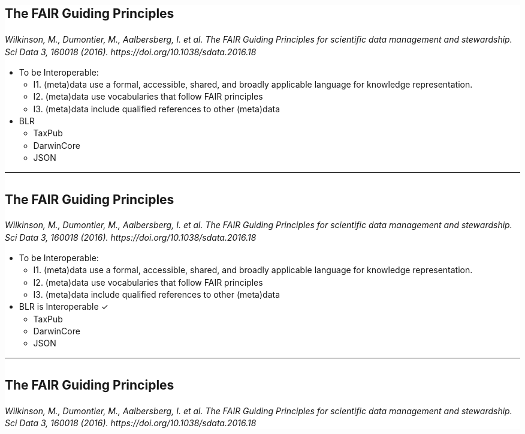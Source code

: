 
<h2>The FAIR Guiding Principles</h2>
<cite>Wilkinson, M., Dumontier, M., Aalbersberg, I. et al. The FAIR Guiding Principles for scientific data management and stewardship. Sci Data 3, 160018 (2016). https://doi.org/10.1038/sdata.2016.18</cite>

<ul>
    <li>To be Interoperable:
        <ul>
            <li>I1. (meta)data use a formal, accessible, shared, and broadly applicable language for knowledge representation.</li>
            <li>I2. (meta)data use vocabularies that follow FAIR principles</li>
            <li>I3. (meta)data include qualified references to other (meta)data</li>
        </ul>
    </li>
    <li>BLR
        <ul>
            <li>TaxPub</li>
            <li>DarwinCore</li>
            <li>JSON</li>
        </ul>
    </li>
</ul>

---

<h2>The FAIR Guiding Principles</h2>
<cite>Wilkinson, M., Dumontier, M., Aalbersberg, I. et al. The FAIR Guiding Principles for scientific data management and stewardship. Sci Data 3, 160018 (2016). https://doi.org/10.1038/sdata.2016.18</cite>

<ul>
    <li>To be Interoperable:
        <ul>
            <li>I1. (meta)data use a formal, accessible, shared, and broadly applicable language for knowledge representation.</li>
            <li>I2. (meta)data use vocabularies that follow FAIR principles</li>
            <li>I3. (meta)data include qualified references to other (meta)data</li>
        </ul>
    </li>
    <li>BLR <span class="fair">is Interoperable &#10003;</span>
        <ul>
            <li>TaxPub</li>
            <li>DarwinCore</li>
            <li>JSON</li>
        </ul>
    </li>
</ul>

---

<h2>The FAIR Guiding Principles</h2>
<cite>Wilkinson, M., Dumontier, M., Aalbersberg, I. et al. The FAIR Guiding Principles for scientific data management and stewardship. Sci Data 3, 160018 (2016). https://doi.org/10.1038/sdata.2016.18</cite>

